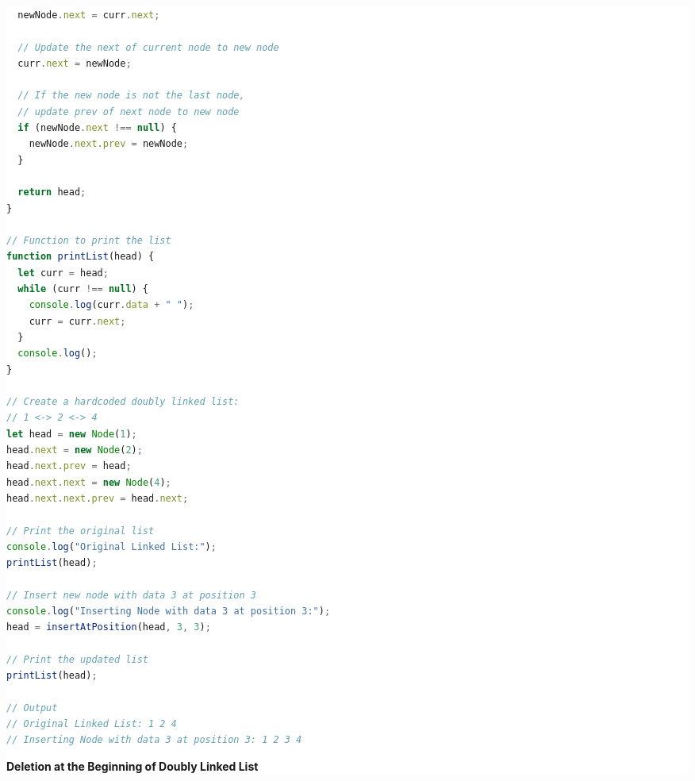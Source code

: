 ```js
  newNode.next = curr.next;

  // Update the next of current node to new node
  curr.next = newNode;

  // If the new node is not the last node,
  // update prev of next node to new node
  if (newNode.next !== null) {
    newNode.next.prev = newNode;
  }

  return head;
}

// Function to print the list
function printList(head) {
  let curr = head;
  while (curr !== null) {
    console.log(curr.data + " ");
    curr = curr.next;
  }
  console.log();
}

// Create a hardcoded doubly linked list:
// 1 <-> 2 <-> 4
let head = new Node(1);
head.next = new Node(2);
head.next.prev = head;
head.next.next = new Node(4);
head.next.next.prev = head.next;

// Print the original list
console.log("Original Linked List:");
printList(head);

// Insert new node with data 3 at position 3
console.log("Inserting Node with data 3 at position 3:");
head = insertAtPosition(head, 3, 3);

// Print the updated list
printList(head);

// Output
// Original Linked List: 1 2 4
// Inserting Node with data 3 at position 3: 1 2 3 4
```

**Deletion at the Beginning of Doubly Linked List**

<p align="center">